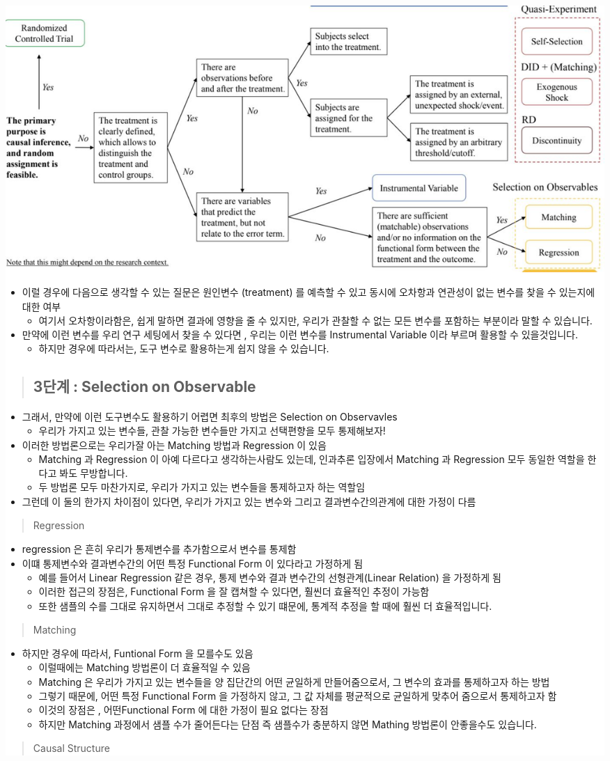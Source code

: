 ![jpg](/assets/images/Stat/137_1.jpg)

- 이럴 경우에 다음으로 생각할 수 있는 질문은 원인변수 (treatment) 를 예측할 수 있고 동시에 오차항과 연관성이 없는 변수를 찾을 수 있는지에 대한 여부
  - 여기서 오차항이라함은, 쉽게 말하면 결과에 영향을 줄 수 있지만, 우리가 관찰할 수 없는 모든 변수를 포함하는 부분이라 말할 수 있습니다.
- 만약에 이런 변수를 우리 연구 세팅에서 찾을 수 있다면 , 우리는 이런 변수를 Instrumental Variable 이라 부르며 활용할 수 있을것입니다.
  - 하지만 경우에 따라서는, 도구 변수로 활용하는게 쉽지 않을 수 있습니다.

> ## 3단계 : Selection on Observable

- 그래서, 만약에 이런 도구변수도 활용하기 어렵면 최후의 방법은 Selection on Observavles
  - 우리가 가지고 있는 변수들, 관찰 가능한 변수들만 가지고 선택편향을 모두 통제해보자!
- 이러한 방법론으로는 우리가잘 아는 Matching 방법과 Regression 이 있음
  - Matching 과 Regression 이 아예 다르다고 생각하는사람도 있는데, 인과추론 입장에서 Matching 과 Regression 모두 동일한 역할을 한다고 봐도 무방합니다. 
  - 두 방법론 모두 마찬가지로, 우리가 가지고 있는 변수들을 통제하고자 하는 역할임
- 그런데 이 둘의 한가지 차이점이 있다면, 우리가 가지고 있는 변수와 그리고 결과변수간의관계에 대한 가정이 다름

> Regression

- regression 은 흔히 우리가 통제변수를 추가함으로서 변수를 통제함
- 이떄 통제변수와 결과변수간의 어떤 특정 Functional Form 이 있다라고 가정하게 됨 
  - 예를 들어서 Linear Regression 같은 경우, 통제 변수와 결과 변수간의 선형관계(Linear Relation) 을 가정하게 됨
  - 이러한 접근의 장점은, Functional Form 을 잘 캡쳐할 수 있다면, 훨씬더 효율적인 추정이 가능함
  - 또한 샘플의 수를 그대로 유지하면서 그대로 추정할 수 있기 떄문에, 통계적 추정을 할 때에 훨씬 더 효율적입니다.

> Matching

- 하지만 경우에 따라서, Funtional Form 을 모를수도 있음
  - 이럴때에는 Matching 방법론이 더 효율적일 수 있음
  - Matching 은 우리가 가지고 있는 변수들을 양 집단간의 어떤 균일하게 만들어줌으로서, 그 변수의 효과를 통제하고자 하는 방법 
  - 그렇기 때문에, 어떤 특정 Functional Form 을 가정하지 않고, 그 값 자체를 평균적으로 균일하게 맞추어 줌으로서 통제하고자 함
  - 이것의 장점은 , 어떤Functional Form 에 대한 가정이 필요 없다는 장점
  - 하지만 Matching 과정에서 샘플 수가 줄어든다는 단점 즉 샘플수가 충분하지 않면 Mathing 방법론이 안좋을수도 있습니다.

> Causal Structure
